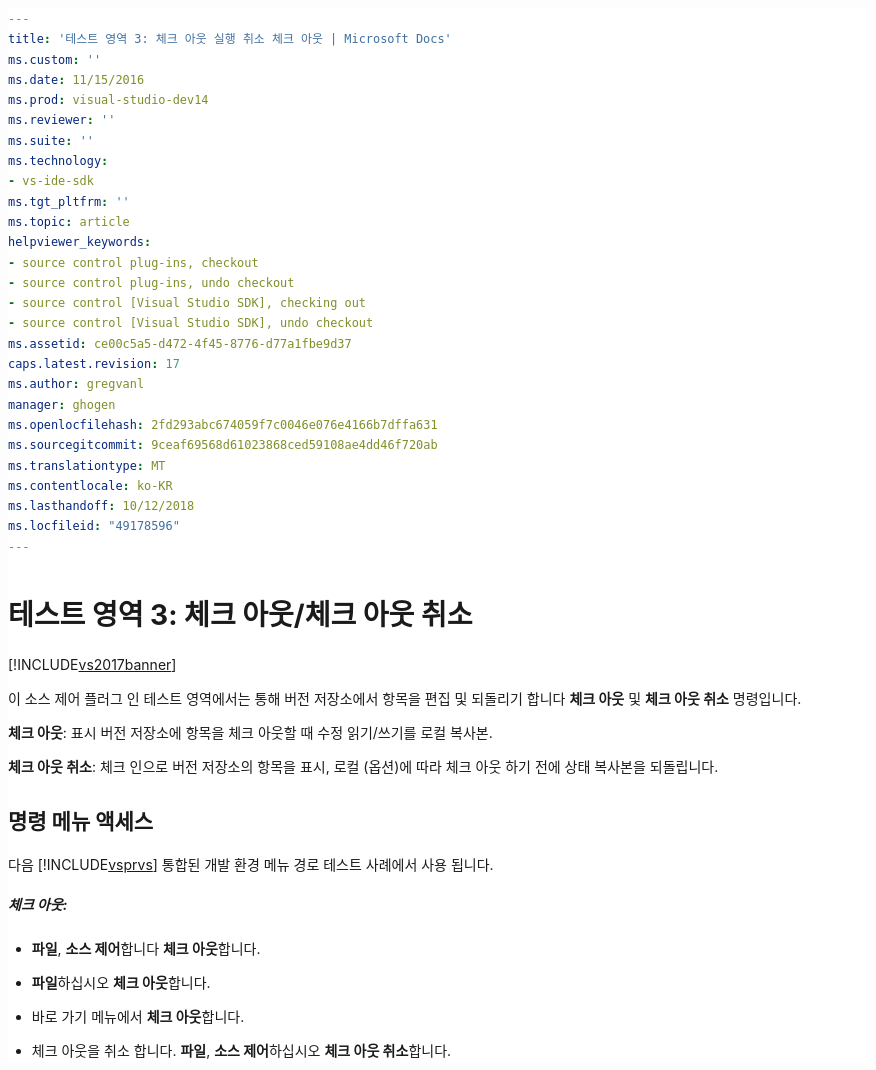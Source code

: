 ```yaml
---
title: '테스트 영역 3: 체크 아웃 실행 취소 체크 아웃 | Microsoft Docs'
ms.custom: ''
ms.date: 11/15/2016
ms.prod: visual-studio-dev14
ms.reviewer: ''
ms.suite: ''
ms.technology:
- vs-ide-sdk
ms.tgt_pltfrm: ''
ms.topic: article
helpviewer_keywords:
- source control plug-ins, checkout
- source control plug-ins, undo checkout
- source control [Visual Studio SDK], checking out
- source control [Visual Studio SDK], undo checkout
ms.assetid: ce00c5a5-d472-4f45-8776-d77a1fbe9d37
caps.latest.revision: 17
ms.author: gregvanl
manager: ghogen
ms.openlocfilehash: 2fd293abc674059f7c0046e076e4166b7dffa631
ms.sourcegitcommit: 9ceaf69568d61023868ced59108ae4dd46f720ab
ms.translationtype: MT
ms.contentlocale: ko-KR
ms.lasthandoff: 10/12/2018
ms.locfileid: "49178596"
---
```

# <a name="test-area-3-check-outundo-checkout"></a>테스트 영역 3: 체크 아웃/체크 아웃 취소
[!INCLUDE[vs2017banner](../../includes/vs2017banner.md)]

이 소스 제어 플러그 인 테스트 영역에서는 통해 버전 저장소에서 항목을 편집 및 되돌리기 합니다 **체크 아웃** 및 **체크 아웃 취소** 명령입니다.  
  
 **체크 아웃**: 표시 버전 저장소에 항목을 체크 아웃할 때 수정 읽기/쓰기를 로컬 복사본.  
  
 **체크 아웃 취소**: 체크 인으로 버전 저장소의 항목을 표시, 로컬 (옵션)에 따라 체크 아웃 하기 전에 상태 복사본을 되돌립니다.  
  
## <a name="command-menu-access"></a>명령 메뉴 액세스  
 다음 [!INCLUDE[vsprvs](../../includes/vsprvs-md.md)] 통합된 개발 환경 메뉴 경로 테스트 사례에서 사용 됩니다.  
  
##### <a name="check-out"></a>체크 아웃:  
  
-   **파일**, **소스 제어**합니다 **체크 아웃**합니다.  
  
-   **파일**하십시오 **체크 아웃**합니다.  
  
-   바로 가기 메뉴에서 **체크 아웃**합니다.  
  
-   체크 아웃을 취소 합니다. **파일**, **소스 제어**하십시오 **체크 아웃 취소**합니다.  
  